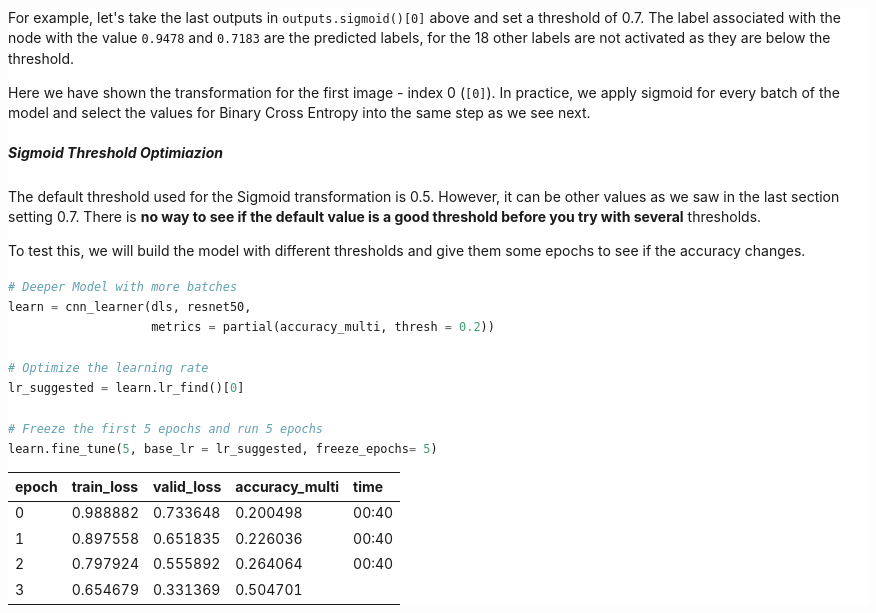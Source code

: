 For example, let's take the last outputs in `outputs.sigmoid()[0]` above and set a threshold of 0.7. The label associated with the node with the value `0.9478` and `0.7183` are the predicted labels, for the 18 other labels are not activated as they are below the threshold.

Here we have shown the transformation for the first image - index 0 (`[0]`). In practice, we apply sigmoid for every batch of the model and select the values for Binary Cross Entropy into the same step as we see next.

##### Sigmoid Threshold Optimiazion

The default threshold used for the Sigmoid transformation is 0.5. However, it can be other values as we saw in the last section setting 0.7. There is **no way to see if the default value is a good threshold before you try with several** thresholds. 

To test this, we will build the model with different thresholds and give them some epochs to see if the accuracy changes.


```python
# Deeper Model with more batches
learn = cnn_learner(dls, resnet50, 
                    metrics = partial(accuracy_multi, thresh = 0.2))

# Optimize the learning rate
lr_suggested = learn.lr_find()[0]

# Freeze the first 5 epochs and run 5 epochs
learn.fine_tune(5, base_lr = lr_suggested, freeze_epochs= 5)
```

<table border="0" class="dataframe">
  <thead>
    <tr style="text-align: left;">
      <th>epoch</th>
      <th>train_loss</th>
      <th>valid_loss</th>
      <th>accuracy_multi</th>
      <th>time</th>
    </tr>
  </thead>
  <tbody>
    <tr>
      <td>0</td>
      <td>0.988882</td>
      <td>0.733648</td>
      <td>0.200498</td>
      <td>00:40</td>
    </tr>
    <tr>
      <td>1</td>
      <td>0.897558</td>
      <td>0.651835</td>
      <td>0.226036</td>
      <td>00:40</td>
    </tr>
    <tr>
      <td>2</td>
      <td>0.797924</td>
      <td>0.555892</td>
      <td>0.264064</td>
      <td>00:40</td>
    </tr>
    <tr>
      <td>3</td>
      <td>0.654679</td>
      <td>0.331369</td>
      <td>0.504701</td>